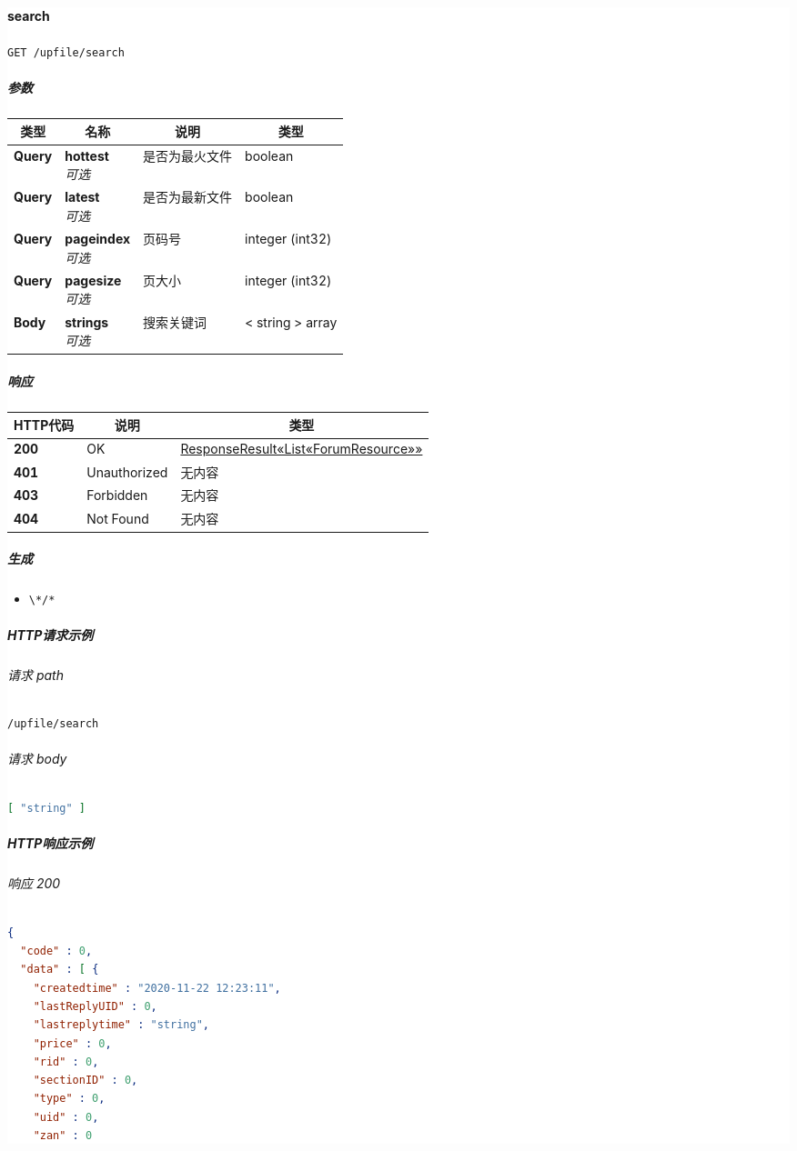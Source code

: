 
<a name="searchusingget_3"></a>
#### search
```
GET /upfile/search
```


##### 参数

|类型|名称|说明|类型|
|---|---|---|---|
|**Query**|**hottest**  <br>*可选*|是否为最火文件|boolean|
|**Query**|**latest**  <br>*可选*|是否为最新文件|boolean|
|**Query**|**pageindex**  <br>*可选*|页码号|integer (int32)|
|**Query**|**pagesize**  <br>*可选*|页大小|integer (int32)|
|**Body**|**strings**  <br>*可选*|搜索关键词|< string > array|


##### 响应

|HTTP代码|说明|类型|
|---|---|---|
|**200**|OK|[ResponseResult«List«ForumResource»»](#40c17371c2d3c0df11edd8708ee94302)|
|**401**|Unauthorized|无内容|
|**403**|Forbidden|无内容|
|**404**|Not Found|无内容|


##### 生成

* `\*/*`


##### HTTP请求示例

###### 请求 path
```
/upfile/search
```


###### 请求 body
```json
[ "string" ]
```


##### HTTP响应示例

###### 响应 200
```json
{
  "code" : 0,
  "data" : [ {
    "createdtime" : "2020-11-22 12:23:11",
    "lastReplyUID" : 0,
    "lastreplytime" : "string",
    "price" : 0,
    "rid" : 0,
    "sectionID" : 0,
    "type" : 0,
    "uid" : 0,
    "zan" : 0
```